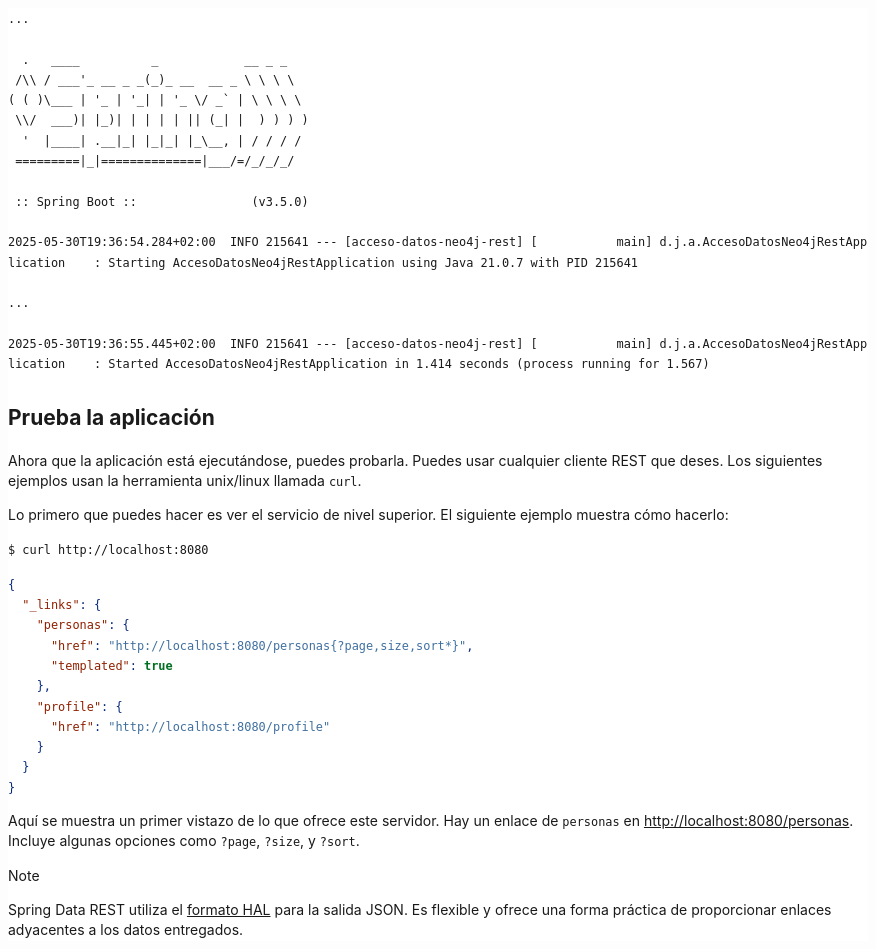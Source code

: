 ```shell
...

  .   ____          _            __ _ _
 /\\ / ___'_ __ _ _(_)_ __  __ _ \ \ \ \
( ( )\___ | '_ | '_| | '_ \/ _` | \ \ \ \
 \\/  ___)| |_)| | | | | || (_| |  ) ) ) )
  '  |____| .__|_| |_|_| |_\__, | / / / /
 =========|_|==============|___/=/_/_/_/

 :: Spring Boot ::                (v3.5.0)

2025-05-30T19:36:54.284+02:00  INFO 215641 --- [acceso-datos-neo4j-rest] [           main] d.j.a.AccesoDatosNeo4jRestApplication    : Starting AccesoDatosNeo4jRestApplication using Java 21.0.7 with PID 215641 

...

2025-05-30T19:36:55.445+02:00  INFO 215641 --- [acceso-datos-neo4j-rest] [           main] d.j.a.AccesoDatosNeo4jRestApplication    : Started AccesoDatosNeo4jRestApplication in 1.414 seconds (process running for 1.567)
```

## Prueba la aplicación

Ahora que la aplicación está ejecutándose, puedes probarla. Puedes usar cualquier cliente REST que deses. Los siguientes ejemplos usan la herramienta unix/linux llamada `curl`.

Lo primero que puedes hacer es ver el servicio de nivel superior. El siguiente ejemplo muestra cómo hacerlo:

```shell
$ curl http://localhost:8080
```

```json
{
  "_links": {
    "personas": {
      "href": "http://localhost:8080/personas{?page,size,sort*}",
      "templated": true
    },
    "profile": {
      "href": "http://localhost:8080/profile"
    }
  }
}
```

Aquí se muestra un primer vistazo de lo que ofrece este servidor. Hay un enlace de `personas` en [http://localhost:8080/personas](http://localhost:8080/personas). Incluye algunas opciones como `?page`, `?size`, y `?sort`.

> [!NOTE] 
> Spring Data REST utiliza el [formato HAL](https://stateless.co/hal_specification.html) para la salida JSON. Es flexible y ofrece una forma práctica de proporcionar enlaces adyacentes a los datos entregados.
